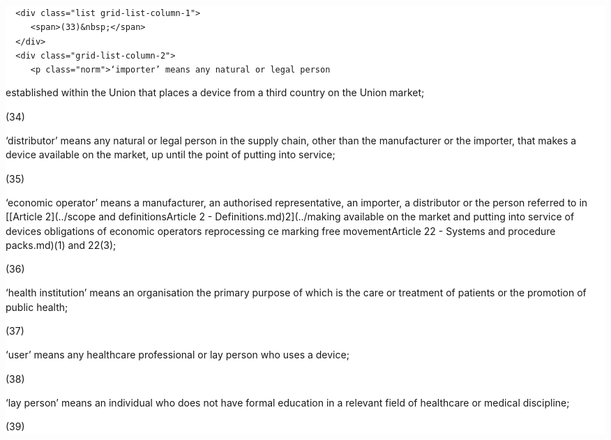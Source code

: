       <div class="list grid-list-column-1">
         <span>(33)&nbsp;</span>
      </div>
      <div class="grid-list-column-2">
         <p class="norm">‘importer’ means any natural or legal person 
established within the Union that places a device from a third country 
on the Union market;</p>
      </div>
   </div>
   <div class="grid-container grid-list">
      <div class="list grid-list-column-1">
         <span>(34)&nbsp;</span>
      </div>
      <div class="grid-list-column-2">
         <p class="norm">‘distributor’ means any natural or legal person
 in the supply chain, other than the manufacturer or the importer, that 
makes a device available on the market, up until the point of putting 
into service;</p>
      </div>
   </div>
   <div class="grid-container grid-list">
      <div class="list grid-list-column-1">
         <span>(35)&nbsp;</span>
      </div>
      <div class="grid-list-column-2">
         <p class="norm">‘economic operator’ means a manufacturer, an 
authorised representative, an importer, a distributor or the person 
referred to in [[Article&nbsp;2](../scope and definitionsArticle 2 - Definitions.md)2](../making available on the market and putting  into service of devices obligations of economic operators  reprocessing ce marking free movementArticle 22 - Systems and procedure packs.md)(1) and 22(3);</p>
      </div>
   </div>
   <div class="grid-container grid-list">
      <div class="list grid-list-column-1">
         <span>(36)&nbsp;</span>
      </div>
      <div class="grid-list-column-2">
         <p class="norm">‘health institution’ means an organisation the 
primary purpose of which is the care or treatment of patients or the 
promotion of public health;</p>
      </div>
   </div>
   <div class="grid-container grid-list">
      <div class="list grid-list-column-1">
         <span>(37)&nbsp;</span>
      </div>
      <div class="grid-list-column-2">
         <p class="norm">‘user’ means any healthcare professional or lay person who uses a device;</p>
      </div>
   </div>
   <div class="grid-container grid-list">
      <div class="list grid-list-column-1">
         <span>(38)&nbsp;</span>
      </div>
      <div class="grid-list-column-2">
         <p class="norm">‘lay person’ means an individual who does not have formal education in a relevant field of healthcare or medical discipline;</p>
      </div>
   </div>
   <div class="grid-container grid-list">
      <div class="list grid-list-column-1">
         <span>(39)&nbsp;</span>
      </div>
      <div class="grid-list-column-2">